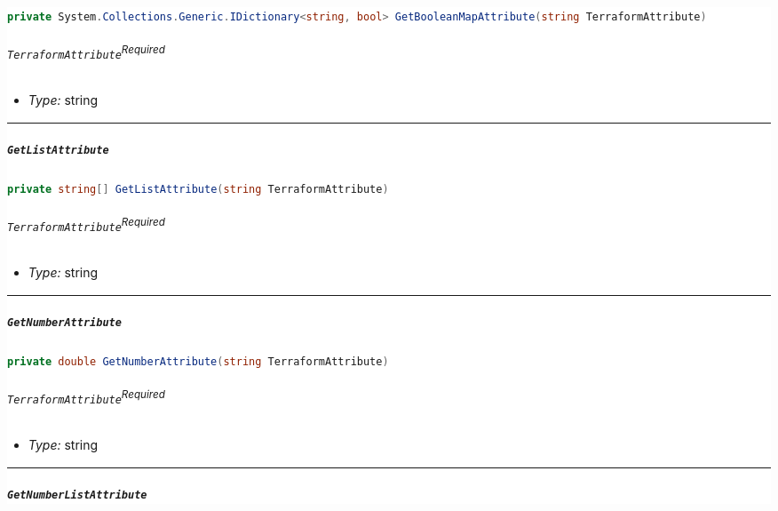 ```csharp
private System.Collections.Generic.IDictionary<string, bool> GetBooleanMapAttribute(string TerraformAttribute)
```

###### `TerraformAttribute`<sup>Required</sup> <a name="TerraformAttribute" id="rhizo-co-terraform-provider-oci.dataOciCoreCrossConnectPortSpeedShapes.DataOciCoreCrossConnectPortSpeedShapesFilterOutputReference.getBooleanMapAttribute.parameter.terraformAttribute"></a>

- *Type:* string

---

##### `GetListAttribute` <a name="GetListAttribute" id="rhizo-co-terraform-provider-oci.dataOciCoreCrossConnectPortSpeedShapes.DataOciCoreCrossConnectPortSpeedShapesFilterOutputReference.getListAttribute"></a>

```csharp
private string[] GetListAttribute(string TerraformAttribute)
```

###### `TerraformAttribute`<sup>Required</sup> <a name="TerraformAttribute" id="rhizo-co-terraform-provider-oci.dataOciCoreCrossConnectPortSpeedShapes.DataOciCoreCrossConnectPortSpeedShapesFilterOutputReference.getListAttribute.parameter.terraformAttribute"></a>

- *Type:* string

---

##### `GetNumberAttribute` <a name="GetNumberAttribute" id="rhizo-co-terraform-provider-oci.dataOciCoreCrossConnectPortSpeedShapes.DataOciCoreCrossConnectPortSpeedShapesFilterOutputReference.getNumberAttribute"></a>

```csharp
private double GetNumberAttribute(string TerraformAttribute)
```

###### `TerraformAttribute`<sup>Required</sup> <a name="TerraformAttribute" id="rhizo-co-terraform-provider-oci.dataOciCoreCrossConnectPortSpeedShapes.DataOciCoreCrossConnectPortSpeedShapesFilterOutputReference.getNumberAttribute.parameter.terraformAttribute"></a>

- *Type:* string

---

##### `GetNumberListAttribute` <a name="GetNumberListAttribute" id="rhizo-co-terraform-provider-oci.dataOciCoreCrossConnectPortSpeedShapes.DataOciCoreCrossConnectPortSpeedShapesFilterOutputReference.getNumberListAttribute"></a>
